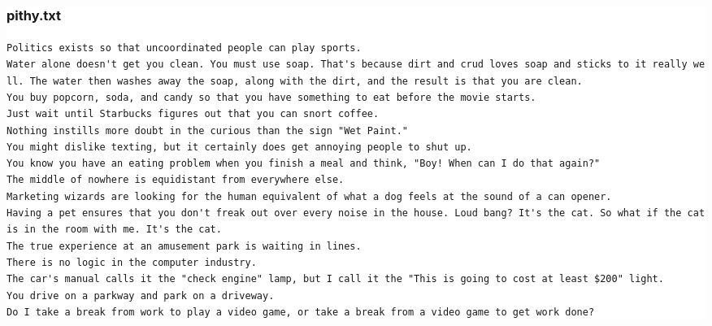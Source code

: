### pithy.txt
```txt
Politics exists so that uncoordinated people can play sports.
Water alone doesn't get you clean. You must use soap. That's because dirt and crud loves soap and sticks to it really well. The water then washes away the soap, along with the dirt, and the result is that you are clean.
You buy popcorn, soda, and candy so that you have something to eat before the movie starts.
Just wait until Starbucks figures out that you can snort coffee.
Nothing instills more doubt in the curious than the sign "Wet Paint."
You might dislike texting, but it certainly does get annoying people to shut up.
You know you have an eating problem when you finish a meal and think, "Boy! When can I do that again?"
The middle of nowhere is equidistant from everywhere else.
Marketing wizards are looking for the human equivalent of what a dog feels at the sound of a can opener.
Having a pet ensures that you don't freak out over every noise in the house. Loud bang? It's the cat. So what if the cat is in the room with me. It's the cat.
The true experience at an amusement park is waiting in lines.
There is no logic in the computer industry.
The car's manual calls it the "check engine" lamp, but I call it the "This is going to cost at least $200" light.
You drive on a parkway and park on a driveway.
Do I take a break from work to play a video game, or take a break from a video game to get work done?
```